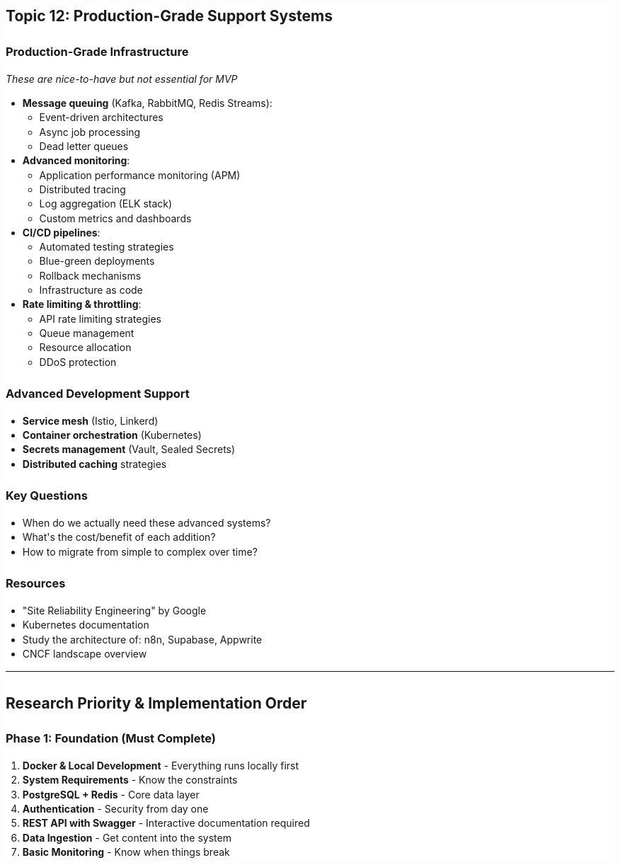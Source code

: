 
## Topic 12: Production-Grade Support Systems

### Production-Grade Infrastructure
*These are nice-to-have but not essential for MVP*

- **Message queuing** (Kafka, RabbitMQ, Redis Streams):
  - Event-driven architectures
  - Async job processing
  - Dead letter queues
- **Advanced monitoring**:
  - Application performance monitoring (APM)
  - Distributed tracing
  - Log aggregation (ELK stack)
  - Custom metrics and dashboards
- **CI/CD pipelines**:
  - Automated testing strategies
  - Blue-green deployments
  - Rollback mechanisms
  - Infrastructure as code
- **Rate limiting & throttling**:
  - API rate limiting strategies
  - Queue management
  - Resource allocation
  - DDoS protection

### Advanced Development Support
- **Service mesh** (Istio, Linkerd)
- **Container orchestration** (Kubernetes)
- **Secrets management** (Vault, Sealed Secrets)
- **Distributed caching** strategies

### Key Questions
- When do we actually need these advanced systems?
- What's the cost/benefit of each addition?
- How to migrate from simple to complex over time?

### Resources
- "Site Reliability Engineering" by Google
- Kubernetes documentation
- Study the architecture of: n8n, Supabase, Appwrite
- CNCF landscape overview

---

## Research Priority & Implementation Order

### Phase 1: Foundation (Must Complete)
1. **Docker & Local Development** - Everything runs locally first
2. **System Requirements** - Know the constraints
3. **PostgreSQL + Redis** - Core data layer
4. **Authentication** - Security from day one
5. **REST API with Swagger** - Interactive documentation required
6. **Data Ingestion** - Get content into the system
7. **Basic Monitoring** - Know when things break
